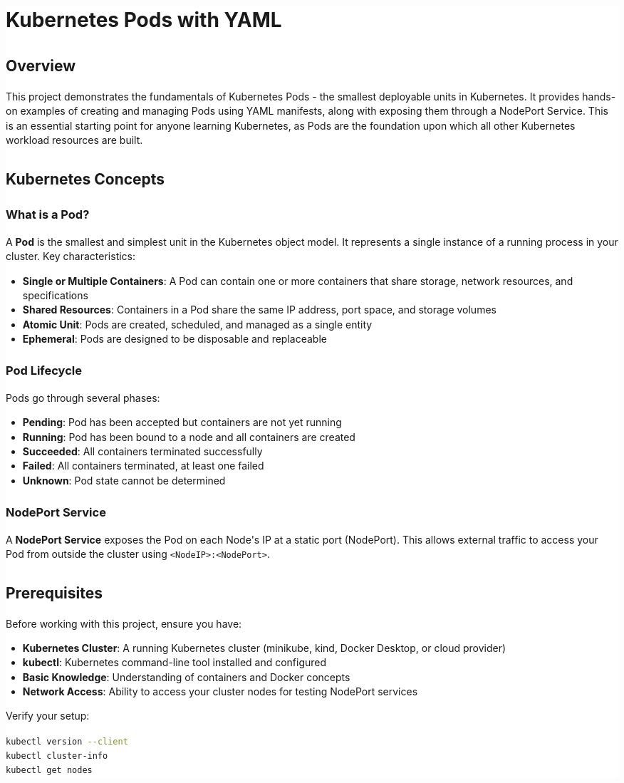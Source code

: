 # Kubernetes Pods with YAML

## Overview

This project demonstrates the fundamentals of Kubernetes Pods - the smallest deployable units in Kubernetes. It provides hands-on examples of creating and managing Pods using YAML manifests, along with exposing them through a NodePort Service. This is an essential starting point for anyone learning Kubernetes, as Pods are the foundation upon which all other Kubernetes workload resources are built.

## Kubernetes Concepts

### What is a Pod?

A **Pod** is the smallest and simplest unit in the Kubernetes object model. It represents a single instance of a running process in your cluster. Key characteristics:

- **Single or Multiple Containers**: A Pod can contain one or more containers that share storage, network resources, and specifications
- **Shared Resources**: Containers in a Pod share the same IP address, port space, and storage volumes
- **Atomic Unit**: Pods are created, scheduled, and managed as a single entity
- **Ephemeral**: Pods are designed to be disposable and replaceable

### Pod Lifecycle

Pods go through several phases:
- **Pending**: Pod has been accepted but containers are not yet running
- **Running**: Pod has been bound to a node and all containers are created
- **Succeeded**: All containers terminated successfully
- **Failed**: All containers terminated, at least one failed
- **Unknown**: Pod state cannot be determined

### NodePort Service

A **NodePort Service** exposes the Pod on each Node's IP at a static port (NodePort). This allows external traffic to access your Pod from outside the cluster using `<NodeIP>:<NodePort>`.

## Prerequisites

Before working with this project, ensure you have:

- **Kubernetes Cluster**: A running Kubernetes cluster (minikube, kind, Docker Desktop, or cloud provider)
- **kubectl**: Kubernetes command-line tool installed and configured
- **Basic Knowledge**: Understanding of containers and Docker concepts
- **Network Access**: Ability to access your cluster nodes for testing NodePort services

Verify your setup:
```bash
kubectl version --client
kubectl cluster-info
kubectl get nodes
```
